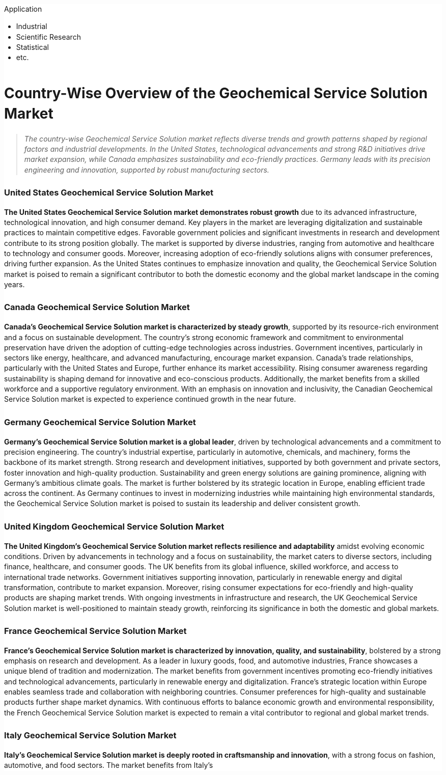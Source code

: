 Application</h3><ul><li>Industrial</li><li>Scientific Research</li><li>Statistical</li><li>etc.</li></ul><h1><span class="">Country-Wise Overview of the Geochemical Service Solution Market<br /></span></h1><blockquote><p><em><span class="">The country-wise Geochemical Service Solution market reflects diverse trends and growth patterns shaped by regional factors and industrial developments. In the United States, technological advancements and strong R&amp;D initiatives drive market expansion, while Canada emphasizes sustainability and eco-friendly practices. Germany leads with its precision engineering and innovation, supported by robust manufacturing sectors.</span></em></p></blockquote><h3><strong>United States Geochemical Service Solution Market</strong></h3><p><strong>The United States Geochemical Service Solution market demonstrates robust growth</strong> due to its advanced infrastructure, technological innovation, and high consumer demand. Key players in the market are leveraging digitalization and sustainable practices to maintain competitive edges. Favorable government policies and significant investments in research and development contribute to its strong position globally. The market is supported by diverse industries, ranging from automotive and healthcare to technology and consumer goods. Moreover, increasing adoption of eco-friendly solutions aligns with consumer preferences, driving further expansion. As the United States continues to emphasize innovation and quality, the Geochemical Service Solution market is poised to remain a significant contributor to both the domestic economy and the global market landscape in the coming years.</p><h3><strong>Canada Geochemical Service Solution Market</strong></h3><p><strong>Canada&rsquo;s Geochemical Service Solution market is characterized by steady growth</strong>, supported by its resource-rich environment and a focus on sustainable development. The country&rsquo;s strong economic framework and commitment to environmental preservation have driven the adoption of cutting-edge technologies across industries. Government incentives, particularly in sectors like energy, healthcare, and advanced manufacturing, encourage market expansion. Canada&rsquo;s trade relationships, particularly with the United States and Europe, further enhance its market accessibility. Rising consumer awareness regarding sustainability is shaping demand for innovative and eco-conscious products. Additionally, the market benefits from a skilled workforce and a supportive regulatory environment. With an emphasis on innovation and inclusivity, the Canadian Geochemical Service Solution market is expected to experience continued growth in the near future.</p><h3><strong>Germany Geochemical Service Solution Market</strong></h3><p><strong>Germany&rsquo;s Geochemical Service Solution market is a global leader</strong>, driven by technological advancements and a commitment to precision engineering. The country&rsquo;s industrial expertise, particularly in automotive, chemicals, and machinery, forms the backbone of its market strength. Strong research and development initiatives, supported by both government and private sectors, foster innovation and high-quality production. Sustainability and green energy solutions are gaining prominence, aligning with Germany&rsquo;s ambitious climate goals. The market is further bolstered by its strategic location in Europe, enabling efficient trade across the continent. As Germany continues to invest in modernizing industries while maintaining high environmental standards, the Geochemical Service Solution market is poised to sustain its leadership and deliver consistent growth.</p><h3><strong>United Kingdom Geochemical Service Solution Market</strong></h3><p><strong>The United Kingdom&rsquo;s Geochemical Service Solution market reflects resilience and adaptability</strong> amidst evolving economic conditions. Driven by advancements in technology and a focus on sustainability, the market caters to diverse sectors, including finance, healthcare, and consumer goods. The UK benefits from its global influence, skilled workforce, and access to international trade networks. Government initiatives supporting innovation, particularly in renewable energy and digital transformation, contribute to market expansion. Moreover, rising consumer expectations for eco-friendly and high-quality products are shaping market trends. With ongoing investments in infrastructure and research, the UK Geochemical Service Solution market is well-positioned to maintain steady growth, reinforcing its significance in both the domestic and global markets.</p><h3><strong>France Geochemical Service Solution Market</strong></h3><p><strong>France&rsquo;s Geochemical Service Solution market is characterized by innovation, quality, and sustainability</strong>, bolstered by a strong emphasis on research and development. As a leader in luxury goods, food, and automotive industries, France showcases a unique blend of tradition and modernization. The market benefits from government incentives promoting eco-friendly initiatives and technological advancements, particularly in renewable energy and digitalization. France&rsquo;s strategic location within Europe enables seamless trade and collaboration with neighboring countries. Consumer preferences for high-quality and sustainable products further shape market dynamics. With continuous efforts to balance economic growth and environmental responsibility, the French Geochemical Service Solution market is expected to remain a vital contributor to regional and global market trends.</p><h3><strong>Italy Geochemical Service Solution Market</strong></h3><p><strong>Italy&rsquo;s Geochemical Service Solution market is deeply rooted in craftsmanship and innovation</strong>, with a strong focus on fashion, automotive, and food sectors. The market benefits from Italy&rsquo;s